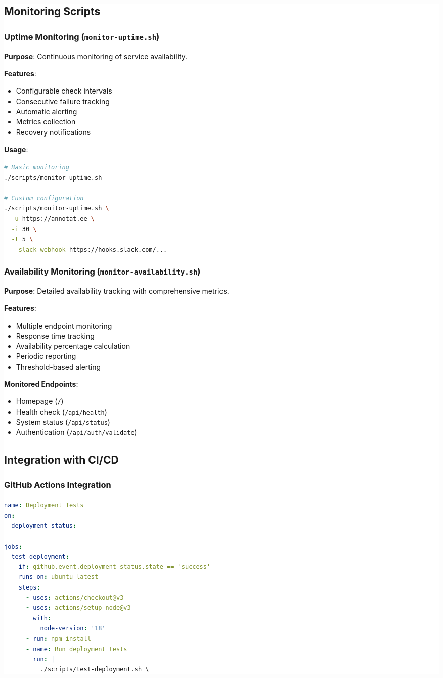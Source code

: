 ## Monitoring Scripts

### Uptime Monitoring (`monitor-uptime.sh`)

**Purpose**: Continuous monitoring of service availability.

**Features**:
- Configurable check intervals
- Consecutive failure tracking
- Automatic alerting
- Metrics collection
- Recovery notifications

**Usage**:
```bash
# Basic monitoring
./scripts/monitor-uptime.sh

# Custom configuration
./scripts/monitor-uptime.sh \
  -u https://annotat.ee \
  -i 30 \
  -t 5 \
  --slack-webhook https://hooks.slack.com/...
```

### Availability Monitoring (`monitor-availability.sh`)

**Purpose**: Detailed availability tracking with comprehensive metrics.

**Features**:
- Multiple endpoint monitoring
- Response time tracking
- Availability percentage calculation
- Periodic reporting
- Threshold-based alerting

**Monitored Endpoints**:
- Homepage (`/`)
- Health check (`/api/health`)
- System status (`/api/status`)
- Authentication (`/api/auth/validate`)

## Integration with CI/CD

### GitHub Actions Integration

```yaml
name: Deployment Tests
on:
  deployment_status:
    
jobs:
  test-deployment:
    if: github.event.deployment_status.state == 'success'
    runs-on: ubuntu-latest
    steps:
      - uses: actions/checkout@v3
      - uses: actions/setup-node@v3
        with:
          node-version: '18'
      - run: npm install
      - name: Run deployment tests
        run: |
          ./scripts/test-deployment.sh \
```